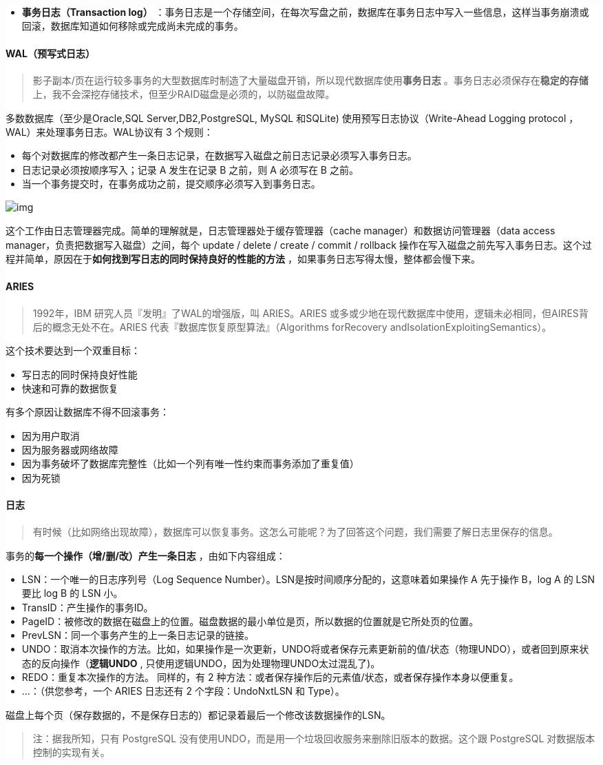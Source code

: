  * **事务日志（Transaction log）** ：事务日志是一个存储空间，在每次写盘之前，数据库在事务日志中写入一些信息，这样当事务崩溃或回滚，数据库知道如何移除或完成尚未完成的事务。

#### WAL（预写式日志）

> 影子副本/页在运行较多事务的大型数据库时制造了大量磁盘开销，所以现代数据库使用**事务日志** 。事务日志必须保存在**稳定的存储**
> 上，我不会深挖存储技术，但至少RAID磁盘是必须的，以防磁盘故障。

多数数据库（至少是Oracle,SQL Server,DB2,PostgreSQL, MySQL 和SQLite) 使用预写日志协议（Write-Ahead
Logging protocol ，WAL）来处理事务日志。WAL协议有 3 个规则：

  * 每个对数据库的修改都产生一条日志记录，在数据写入磁盘之前日志记录必须写入事务日志。
  * 日志记录必须按顺序写入；记录 A 发生在记录 B 之前，则 A 必须写在 B 之前。
  * 当一个事务提交时，在事务成功之前，提交顺序必须写入到事务日志。

![img](https://cdn.jsdelivr.net/gh/willpast/image/blog/ka_java/sb-sql-learn-17.png)

这个工作由日志管理器完成。简单的理解就是，日志管理器处于缓存管理器（cache manager）和数据访问管理器（data access
manager，负责把数据写入磁盘）之间，每个 update / delete / create / commit / rollback
操作在写入磁盘之前先写入事务日志。这个过程并简单，原因在于**如何找到写日志的同时保持良好的性能的方法** ，如果事务日志写得太慢，整体都会慢下来。

#### ARIES

> 1992年，IBM 研究人员『发明』了WAL的增强版，叫 ARIES。ARIES
> 或多或少地在现代数据库中使用，逻辑未必相同，但AIRES背后的概念无处不在。ARIES 代表『数据库恢复原型算法』（Algorithms
> forRecovery andIsolationExploitingSemantics）。

这个技术要达到一个双重目标：

  * 写日志的同时保持良好性能
  * 快速和可靠的数据恢复

有多个原因让数据库不得不回滚事务：

  * 因为用户取消
  * 因为服务器或网络故障
  * 因为事务破坏了数据库完整性（比如一个列有唯一性约束而事务添加了重复值）
  * 因为死锁

#### 日志

> 有时候（比如网络出现故障），数据库可以恢复事务。这怎么可能呢？为了回答这个问题，我们需要了解日志里保存的信息。

事务的**每一个操作（增/删/改）产生一条日志** ，由如下内容组成：

  * LSN：一个唯一的日志序列号（Log Sequence Number）。LSN是按时间顺序分配的，这意味着如果操作 A 先于操作 B，log A 的 LSN 要比 log B 的 LSN 小。
  * TransID：产生操作的事务ID。
  * PageID：被修改的数据在磁盘上的位置。磁盘数据的最小单位是页，所以数据的位置就是它所处页的位置。
  * PrevLSN：同一个事务产生的上一条日志记录的链接。
  * UNDO：取消本次操作的方法。比如，如果操作是一次更新，UNDO将或者保存元素更新前的值/状态（物理UNDO），或者回到原来状态的反向操作（**逻辑UNDO** , 只使用逻辑UNDO，因为处理物理UNDO太过混乱了)。
  * REDO：重复本次操作的方法。 同样的，有 2 种方法：或者保存操作后的元素值/状态，或者保存操作本身以便重复。
  * …：（供您参考，一个 ARIES 日志还有 2 个字段：UndoNxtLSN 和 Type）。

磁盘上每个页（保存数据的，不是保存日志的）都记录着最后一个修改该数据操作的LSN。

> 注：据我所知，只有 PostgreSQL 没有使用UNDO，而是用一个垃圾回收服务来删除旧版本的数据。这个跟 PostgreSQL
> 对数据版本控制的实现有关。
